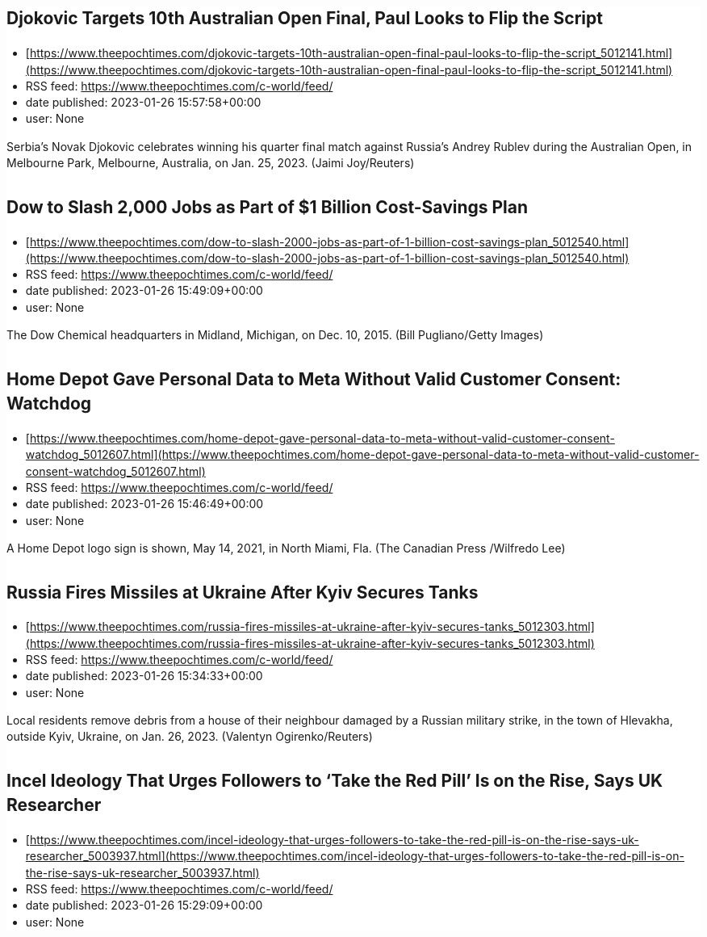 ## Djokovic Targets 10th Australian Open Final, Paul Looks to Flip the Script
 - [https://www.theepochtimes.com/djokovic-targets-10th-australian-open-final-paul-looks-to-flip-the-script_5012141.html](https://www.theepochtimes.com/djokovic-targets-10th-australian-open-final-paul-looks-to-flip-the-script_5012141.html)
 - RSS feed: https://www.theepochtimes.com/c-world/feed/
 - date published: 2023-01-26 15:57:58+00:00
 - user: None

Serbia’s Novak Djokovic celebrates winning his quarter final match against Russia’s Andrey Rublev during the Australian Open, in Melbourne Park, Melbourne, Australia, on Jan. 25, 2023. (Jaimi Joy/Reuters)

## Dow to Slash 2,000 Jobs as Part of $1 Billion Cost-Savings Plan
 - [https://www.theepochtimes.com/dow-to-slash-2000-jobs-as-part-of-1-billion-cost-savings-plan_5012540.html](https://www.theepochtimes.com/dow-to-slash-2000-jobs-as-part-of-1-billion-cost-savings-plan_5012540.html)
 - RSS feed: https://www.theepochtimes.com/c-world/feed/
 - date published: 2023-01-26 15:49:09+00:00
 - user: None

The Dow Chemical headquarters in Midland, Michigan, on Dec. 10, 2015. (Bill Pugliano/Getty Images)

## Home Depot Gave Personal Data to Meta Without Valid Customer Consent: Watchdog
 - [https://www.theepochtimes.com/home-depot-gave-personal-data-to-meta-without-valid-customer-consent-watchdog_5012607.html](https://www.theepochtimes.com/home-depot-gave-personal-data-to-meta-without-valid-customer-consent-watchdog_5012607.html)
 - RSS feed: https://www.theepochtimes.com/c-world/feed/
 - date published: 2023-01-26 15:46:49+00:00
 - user: None

A Home Depot logo sign is shown, May 14, 2021, in North Miami, Fla. (The Canadian Press /Wilfredo Lee)

## Russia Fires Missiles at Ukraine After Kyiv Secures Tanks
 - [https://www.theepochtimes.com/russia-fires-missiles-at-ukraine-after-kyiv-secures-tanks_5012303.html](https://www.theepochtimes.com/russia-fires-missiles-at-ukraine-after-kyiv-secures-tanks_5012303.html)
 - RSS feed: https://www.theepochtimes.com/c-world/feed/
 - date published: 2023-01-26 15:34:33+00:00
 - user: None

Local residents remove debris from a house of their neighbour damaged by a Russian military strike, in the town of Hlevakha, outside Kyiv, Ukraine, on Jan. 26, 2023. (Valentyn Ogirenko/Reuters)

## Incel Ideology That Urges Followers to ‘Take the Red Pill’ Is on the Rise, Says UK Researcher
 - [https://www.theepochtimes.com/incel-ideology-that-urges-followers-to-take-the-red-pill-is-on-the-rise-says-uk-researcher_5003937.html](https://www.theepochtimes.com/incel-ideology-that-urges-followers-to-take-the-red-pill-is-on-the-rise-says-uk-researcher_5003937.html)
 - RSS feed: https://www.theepochtimes.com/c-world/feed/
 - date published: 2023-01-26 15:29:09+00:00
 - user: None
